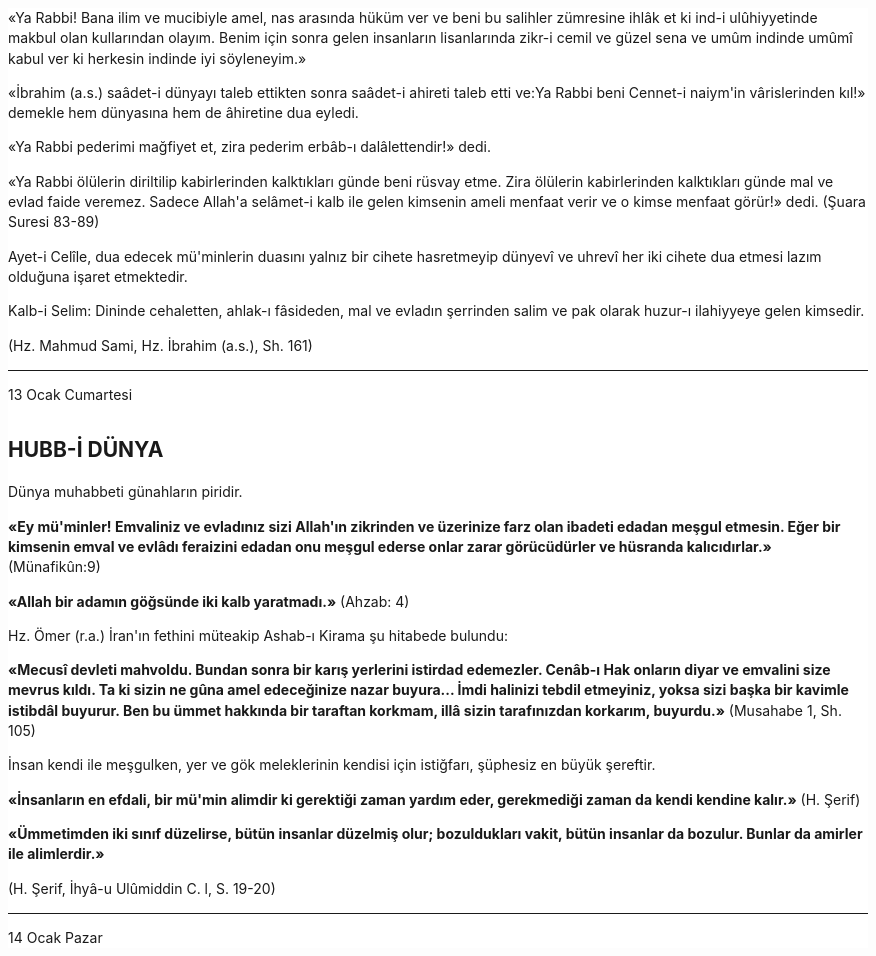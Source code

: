 «Ya Rabbi! Bana ilim ve mucibiyle amel, nas arasında hüküm ver ve beni bu salihler zümresi­ne ihlâk et ki ind-i ulûhiyyetinde makbul olan kullarından olayım. Benim için sonra gelen insan­ların lisanlarında zikr-i cemil ve güzel sena ve umûm indinde umûmî kabul ver ki herkesin in­dinde iyi söyleneyim.»

«İbrahim (a.s.) saâdet-i dünyayı taleb ettik­ten sonra saâdet-i ahireti taleb etti ve:Ya Rabbi beni Cennet-i naiym'in vârislerin­den kıl!» demekle hem dünyasına hem de âhiretine dua eyledi.

«Ya Rabbi pederimi mağfiyet et, zira pede­rim erbâb-ı dalâlettendir!» dedi.

«Ya Rabbi ölülerin diriltilip kabirlerinden kalktıkları günde beni rüsvay etme. Zira ölüle­rin kabirlerinden kalktıkları günde mal ve evlad faide veremez. Sadece Allah'a selâmet-i kalb ile gelen kimsenin ameli menfaat verir ve o kimse menfaat görür!» dedi. (Şuara Suresi 83-89)

Ayet-i Celîle, dua edecek mü'minlerin duası­nı yalnız bir cihete hasretmeyip dünyevî ve uhrevî her iki cihete dua etmesi lazım olduğuna işa­ret etmektedir.

Kalb-i Selim: Dininde cehaletten, ahlak-ı fâsideden, mal ve evladın şerrinden salim ve pak olarak huzur-ı ilahiyyeye gelen kimsedir.

(Hz. Mahmud Sami, Hz. İbrahim (a.s.), Sh. 161)



---
13 Ocak Cumartesi



## HUBB-İ DÜNYA

Dünya muhabbeti günahların piridir.

**«Ey mü'minler! Emvaliniz ve evladınız sizi Allah'ın zikrinden ve üzerinize farz olan ibadeti edadan meşgul etmesin. Eğer bir kimse­nin emval ve evlâdı feraizini edadan onu meş­gul ederse onlar zarar görücüdürler ve hüsran­da kalıcıdırlar.»** (Münafikûn:9)

**«Allah bir adamın göğsünde iki kalb yarat­madı.»** (Ahzab: 4)

Hz. Ömer (r.a.) İran'ın fethini müteakip Ashab-ı Kirama şu hitabede bulundu:

**«Mecusî devleti mahvoldu. Bundan sonra bir karış yerlerini istirdad edemezler. Cenâb-ı Hak onların diyar ve emvalini size mevrus kıldı. Ta ki sizin ne gûna amel edeceğinize nazar buyura... İmdi halinizi tebdil etmeyiniz, yoksa si­zi başka bir kavimle istibdâl buyurur. Ben bu ümmet hakkında bir taraftan korkmam, illâ si­zin tarafınızdan korkarım, buyurdu.»** (Musahabe 1, Sh. 105)

İnsan kendi ile meşgulken, yer ve gök me­leklerinin kendisi için istiğfarı, şüphesiz en bü­yük şereftir.

**«İnsanların en efdali, bir mü'min alimdir ki gerektiği zaman yardım eder, gerekmediği zaman da kendi kendine kalır.»** (H. Şerif)

**«Ümmetimden iki sınıf düzelirse, bütün in­sanlar düzelmiş olur; bozuldukları vakit, bütün insanlar da bozulur. Bunlar da amirler ile alim­lerdir.»**

(H. Şerif, İhyâ-u Ulûmiddin C. l, S. 19-20)



---
14 Ocak Pazar
